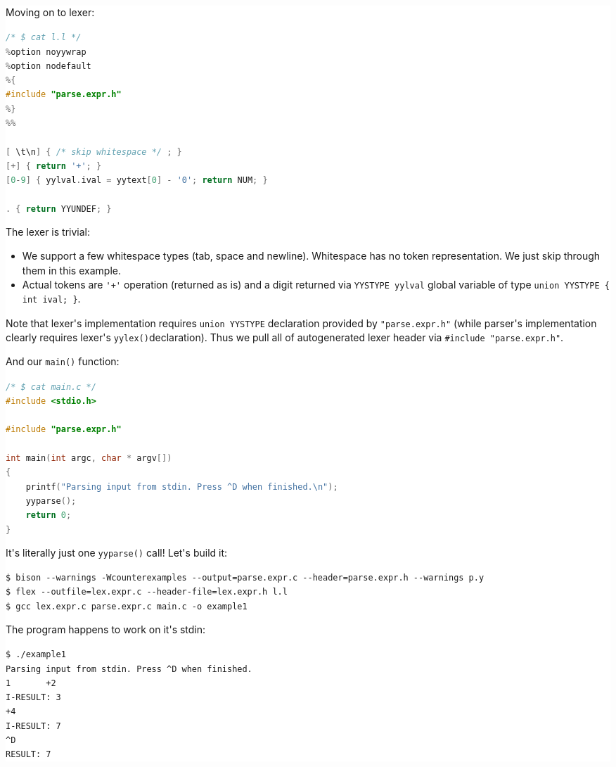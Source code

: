Moving on to lexer:

```c
/* $ cat l.l */
%option noyywrap
%option nodefault
%{
#include "parse.expr.h"
%}
%%

[ \t\n] { /* skip whitespace */ ; }
[+] { return '+'; }
[0-9] { yylval.ival = yytext[0] - '0'; return NUM; }

. { return YYUNDEF; }
```

The lexer is trivial:

- We support a few whitespace types (tab, space and newline). Whitespace
  has no token representation. We just skip through them in this example.
- Actual tokens are `'+'` operation (returned as is) and a digit returned
  via `YYSTYPE yylval` global variable of type `union YYSTYPE { int ival; }`.

Note that lexer's implementation requires `union YYSTYPE` declaration provided
by `"parse.expr.h"` (while parser's implementation clearly requires lexer's
`yylex()`declaration). Thus we pull all of autogenerated lexer header via
`#include "parse.expr.h"`.

And our `main()` function:

```c
/* $ cat main.c */
#include <stdio.h>

#include "parse.expr.h"

int main(int argc, char * argv[])
{
    printf("Parsing input from stdin. Press ^D when finished.\n");
    yyparse();
    return 0;
}
```

It's literally just one `yyparse()` call! Let's build it:

```
$ bison --warnings -Wcounterexamples --output=parse.expr.c --header=parse.expr.h --warnings p.y
$ flex --outfile=lex.expr.c --header-file=lex.expr.h l.l
$ gcc lex.expr.c parse.expr.c main.c -o example1
```

The program happens to work on it's stdin:

```
$ ./example1
Parsing input from stdin. Press ^D when finished.
1       +2
I-RESULT: 3
+4
I-RESULT: 7
^D
RESULT: 7
```
